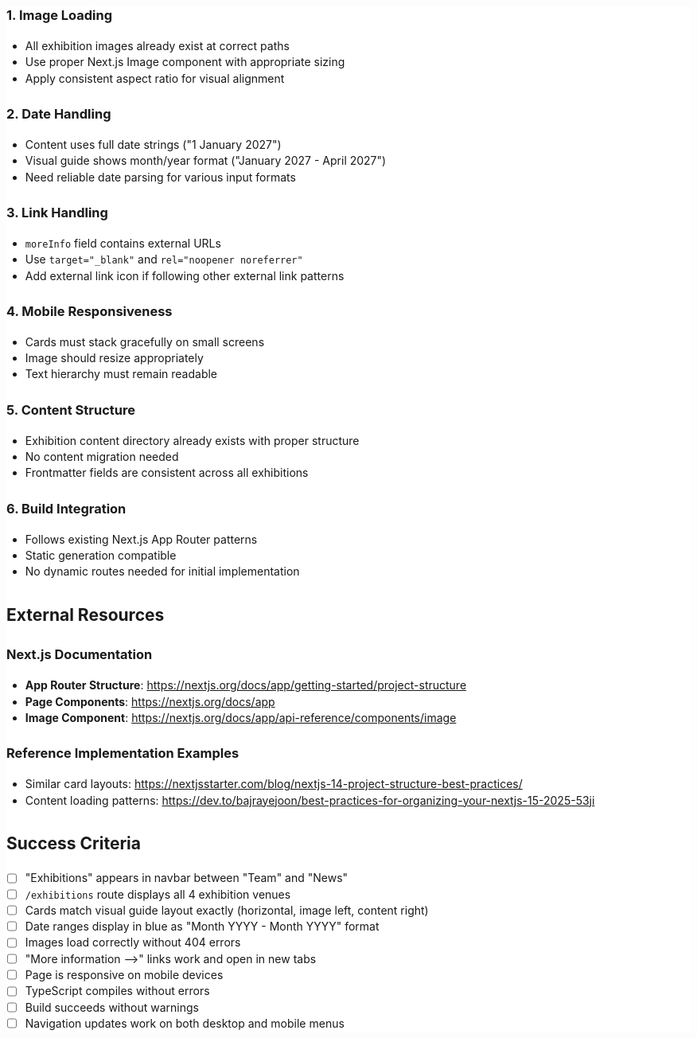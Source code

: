 ### 1. Image Loading
- All exhibition images already exist at correct paths
- Use proper Next.js Image component with appropriate sizing
- Apply consistent aspect ratio for visual alignment

### 2. Date Handling
- Content uses full date strings ("1 January 2027")
- Visual guide shows month/year format ("January 2027 - April 2027")
- Need reliable date parsing for various input formats

### 3. Link Handling
- `moreInfo` field contains external URLs
- Use `target="_blank"` and `rel="noopener noreferrer"`
- Add external link icon if following other external link patterns

### 4. Mobile Responsiveness
- Cards must stack gracefully on small screens
- Image should resize appropriately
- Text hierarchy must remain readable

### 5. Content Structure
- Exhibition content directory already exists with proper structure
- No content migration needed
- Frontmatter fields are consistent across all exhibitions

### 6. Build Integration
- Follows existing Next.js App Router patterns
- Static generation compatible
- No dynamic routes needed for initial implementation

## External Resources

### Next.js Documentation
- **App Router Structure**: https://nextjs.org/docs/app/getting-started/project-structure
- **Page Components**: https://nextjs.org/docs/app
- **Image Component**: https://nextjs.org/docs/app/api-reference/components/image

### Reference Implementation Examples
- Similar card layouts: https://nextjsstarter.com/blog/nextjs-14-project-structure-best-practices/
- Content loading patterns: https://dev.to/bajrayejoon/best-practices-for-organizing-your-nextjs-15-2025-53ji

## Success Criteria

- [ ] "Exhibitions" appears in navbar between "Team" and "News"
- [ ] `/exhibitions` route displays all 4 exhibition venues
- [ ] Cards match visual guide layout exactly (horizontal, image left, content right)
- [ ] Date ranges display in blue as "Month YYYY - Month YYYY" format
- [ ] Images load correctly without 404 errors
- [ ] "More information -->" links work and open in new tabs
- [ ] Page is responsive on mobile devices
- [ ] TypeScript compiles without errors
- [ ] Build succeeds without warnings
- [ ] Navigation updates work on both desktop and mobile menus
